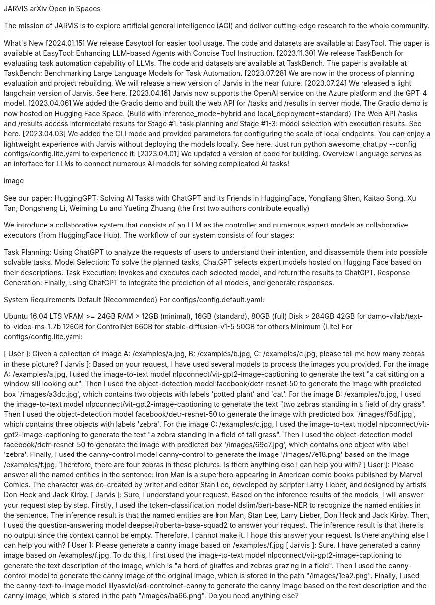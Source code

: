 JARVIS
arXiv Open in Spaces

The mission of JARVIS is to explore artificial general intelligence (AGI) and deliver cutting-edge research to the whole community.

What's New
[2024.01.15] We release Easytool for easier tool usage.
The code and datasets are available at EasyTool.
The paper is available at EasyTool: Enhancing LLM-based Agents with Concise Tool Instruction.
[2023.11.30] We release TaskBench for evaluating task automation capability of LLMs.
The code and datasets are available at TaskBench.
The paper is available at TaskBench: Benchmarking Large Language Models for Task Automation.
[2023.07.28] We are now in the process of planning evaluation and project rebuilding. We will release a new version of Jarvis in the near future.
[2023.07.24] We released a light langchain version of Jarvis. See here.
[2023.04.16] Jarvis now supports the OpenAI service on the Azure platform and the GPT-4 model.
[2023.04.06] We added the Gradio demo and built the web API for /tasks and /results in server mode.
The Gradio demo is now hosted on Hugging Face Space. (Build with inference_mode=hybrid and local_deployment=standard)
The Web API /tasks and /results access intermediate results for Stage #1: task planning and Stage #1-3: model selection with execution results. See here.
[2023.04.03] We added the CLI mode and provided parameters for configuring the scale of local endpoints.
You can enjoy a lightweight experience with Jarvis without deploying the models locally. See here.
Just run python awesome_chat.py --config configs/config.lite.yaml to experience it.
[2023.04.01] We updated a version of code for building.
Overview
Language serves as an interface for LLMs to connect numerous AI models for solving complicated AI tasks!

image

See our paper: HuggingGPT: Solving AI Tasks with ChatGPT and its Friends in HuggingFace, Yongliang Shen, Kaitao Song, Xu Tan, Dongsheng Li, Weiming Lu and Yueting Zhuang (the first two authors contribute equally)

We introduce a collaborative system that consists of an LLM as the controller and numerous expert models as collaborative executors (from HuggingFace Hub). The workflow of our system consists of four stages:

Task Planning: Using ChatGPT to analyze the requests of users to understand their intention, and disassemble them into possible solvable tasks.
Model Selection: To solve the planned tasks, ChatGPT selects expert models hosted on Hugging Face based on their descriptions.
Task Execution: Invokes and executes each selected model, and return the results to ChatGPT.
Response Generation: Finally, using ChatGPT to integrate the prediction of all models, and generate responses.


System Requirements
Default (Recommended)
For configs/config.default.yaml:

Ubuntu 16.04 LTS
VRAM >= 24GB
RAM > 12GB (minimal), 16GB (standard), 80GB (full)
Disk > 284GB
42GB for damo-vilab/text-to-video-ms-1.7b
126GB for ControlNet
66GB for stable-diffusion-v1-5
50GB for others
Minimum (Lite)
For configs/config.lite.yaml:


[ User ]: Given a collection of image A: /examples/a.jpg, B: /examples/b.jpg, C: /examples/c.jpg, please tell me how many zebras in these picture?
[ Jarvis ]: Based on your request, I have used several models to process the images you provided. For the image A: /examples/a.jpg, I used the image-to-text model nlpconnect/vit-gpt2-image-captioning to generate the text "a cat sitting on a window sill looking out". Then I used the object-detection model facebook/detr-resnet-50 to generate the image with predicted box '/images/a3dc.jpg', which contains two objects with labels 'potted plant' and 'cat'. For the image B: /examples/b.jpg, I used the image-to-text model nlpconnect/vit-gpt2-image-captioning to generate the text "two zebras standing in a field of dry grass". Then I used the object-detection model facebook/detr-resnet-50 to generate the image with predicted box '/images/f5df.jpg', which contains three objects with labels 'zebra'. For the image C: /examples/c.jpg, I used the image-to-text model nlpconnect/vit-gpt2-image-captioning to generate the text "a zebra standing in a field of tall grass". Then I used the object-detection model facebook/detr-resnet-50 to generate the image with predicted box '/images/69c7.jpg', which contains one object with label 'zebra'. Finally, I used the canny-control model canny-control to generate the image '/images/7e18.png' based on the image /examples/f.jpg. Therefore, there are four zebras in these pictures. Is there anything else I can help you with?
[ User ]: Please answer all the named entities in the sentence: Iron Man is a superhero appearing in American comic books published by Marvel Comics. The character was co-created by writer and editor Stan Lee, developed by scripter Larry Lieber, and designed by artists Don Heck and Jack Kirby.
[ Jarvis ]: Sure, I understand your request. Based on the inference results of the models, I will answer your request step by step. Firstly, I used the token-classification model dslim/bert-base-NER to recognize the named entities in the sentence. The inference result is that the named entities are Iron Man, Stan Lee, Larry Lieber, Don Heck and Jack Kirby. Then, I used the question-answering model deepset/roberta-base-squad2 to answer your request. The inference result is that there is no output since the context cannot be empty. Therefore, I cannot make it. I hope this answer your request. Is there anything else I can help you with?
[ User ]: Please generate a canny image based on /examples/f.jpg
[ Jarvis ]: Sure. I have generated a canny image based on /examples/f.jpg. To do this, I first used the image-to-text model nlpconnect/vit-gpt2-image-captioning to generate the text description of the image, which is "a herd of giraffes and zebras grazing in a field". Then I used the canny-control model to generate the canny image of the original image, which is stored in the path "/images/1ea2.png". Finally, I used the canny-text-to-image model lllyasviel/sd-controlnet-canny to generate the canny image based on the text description and the canny image, which is stored in the path "/images/ba66.png". Do you need anything else?